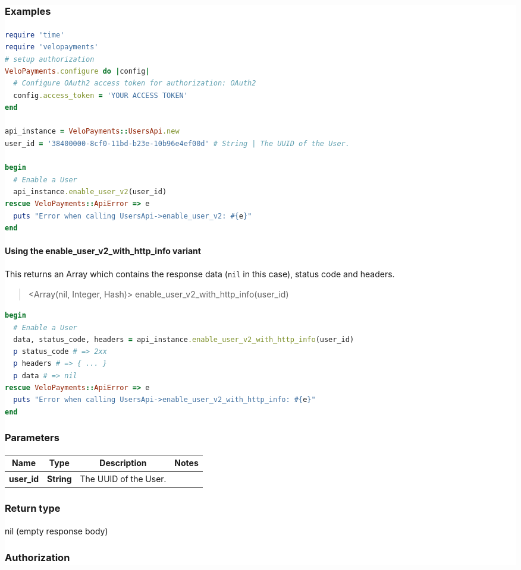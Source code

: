 ### Examples

```ruby
require 'time'
require 'velopayments'
# setup authorization
VeloPayments.configure do |config|
  # Configure OAuth2 access token for authorization: OAuth2
  config.access_token = 'YOUR ACCESS TOKEN'
end

api_instance = VeloPayments::UsersApi.new
user_id = '38400000-8cf0-11bd-b23e-10b96e4ef00d' # String | The UUID of the User.

begin
  # Enable a User
  api_instance.enable_user_v2(user_id)
rescue VeloPayments::ApiError => e
  puts "Error when calling UsersApi->enable_user_v2: #{e}"
end
```

#### Using the enable_user_v2_with_http_info variant

This returns an Array which contains the response data (`nil` in this case), status code and headers.

> <Array(nil, Integer, Hash)> enable_user_v2_with_http_info(user_id)

```ruby
begin
  # Enable a User
  data, status_code, headers = api_instance.enable_user_v2_with_http_info(user_id)
  p status_code # => 2xx
  p headers # => { ... }
  p data # => nil
rescue VeloPayments::ApiError => e
  puts "Error when calling UsersApi->enable_user_v2_with_http_info: #{e}"
end
```

### Parameters

| Name | Type | Description | Notes |
| ---- | ---- | ----------- | ----- |
| **user_id** | **String** | The UUID of the User. |  |

### Return type

nil (empty response body)

### Authorization
